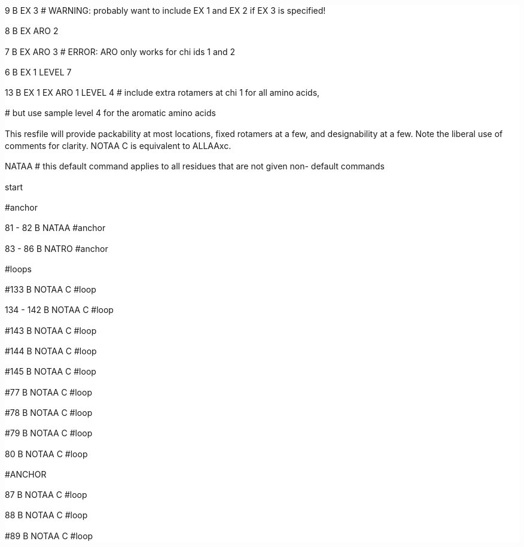 9 B EX 3 \# WARNING: probably want to include EX 1 and EX 2 if EX 3 is specified!

8 B EX ARO 2

7 B EX ARO 3 \# ERROR: ARO only works for chi ids 1 and 2

6 B EX 1 LEVEL 7

13 B EX 1 EX ARO 1 LEVEL 4 \# include extra rotamers at chi 1 for all amino acids,

\# but use sample level 4 for the aromatic amino acids

This resfile will provide packability at most locations, fixed rotamers at a few, and designability at a few. Note the liberal use of comments for clarity. NOTAA C is equivalent to ALLAAxc.

NATAA \# this default command applies to all residues that are not given non- default commands

start

\#anchor

81 - 82 B NATAA \#anchor

83 - 86 B NATRO \#anchor

\#loops

\#133 B NOTAA C \#loop

134 - 142 B NOTAA C \#loop

\#143 B NOTAA C \#loop

\#144 B NOTAA C \#loop

\#145 B NOTAA C \#loop

\#77 B NOTAA C \#loop

\#78 B NOTAA C \#loop

\#79 B NOTAA C \#loop

80 B NOTAA C \#loop

\#ANCHOR

87 B NOTAA C \#loop

88 B NOTAA C \#loop

\#89 B NOTAA C \#loop
